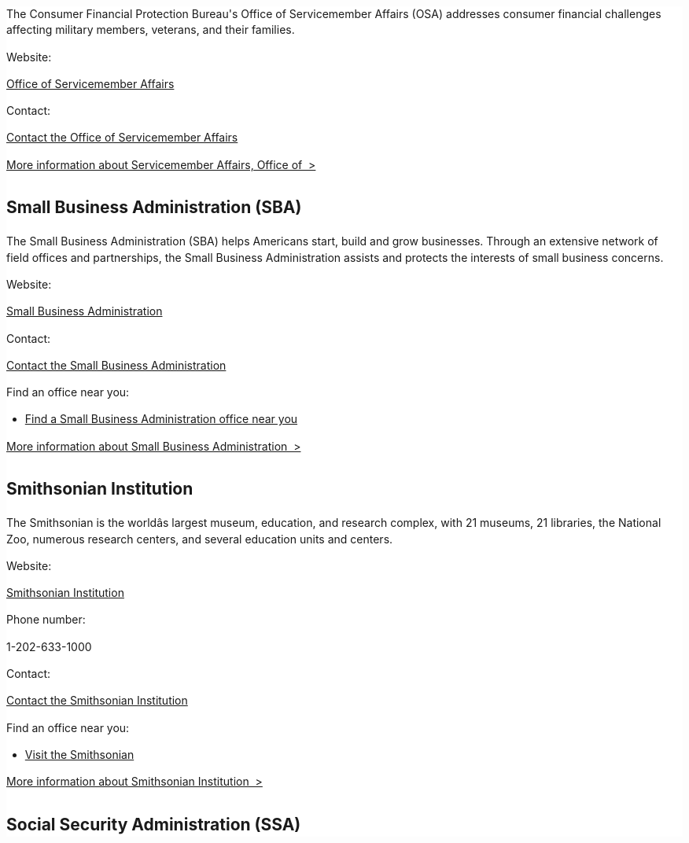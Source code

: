 The Consumer Financial Protection Bureau's Office of Servicemember Affairs (OSA) addresses consumer financial challenges affecting military members, veterans, and their families.

Website:

[Office of Servicemember Affairs](https://www.consumerfinance.gov/consumer-tools/educator-tools/servicemembers/)

Contact:

[Contact the Office of Servicemember Affairs](https://www.consumerfinance.gov/about-us/contact-us/)

[More information about Servicemember Affairs, Office of  >](/agencies/office-of-servicemember-affairs)

Small Business Administration (SBA)
-----------------------------------

The Small Business Administration (SBA) helps Americans start, build and grow businesses. Through an extensive network of field offices and partnerships, the Small Business Administration assists and protects the interests of small business concerns.

Website:

[Small Business Administration](http://www.sba.gov/)

Contact:

[Contact the Small Business Administration](https://www.sba.gov/about-sba/organization/contact-sba)

Find an office near you:

* [Find a Small Business Administration office near you](https://www.sba.gov/about-sba/sba-locations/sba-district-offices)

[More information about Small Business Administration  >](/agencies/small-business-administration)

Smithsonian Institution
-----------------------

The Smithsonian is the worldâs largest museum, education, and research complex, with 21 museums, 21 libraries, the National Zoo, numerous research centers, and several education units and centers.

Website:

[Smithsonian Institution](http://www.si.edu/)

Phone number:

1-202-633-1000

Contact:

[Contact the Smithsonian Institution](http://www.si.edu/Contacts)

Find an office near you:

* [Visit the Smithsonian](http://www.si.edu/Visit)

[More information about Smithsonian Institution  >](/agencies/smithsonian-institution)

Social Security Administration (SSA)
------------------------------------

